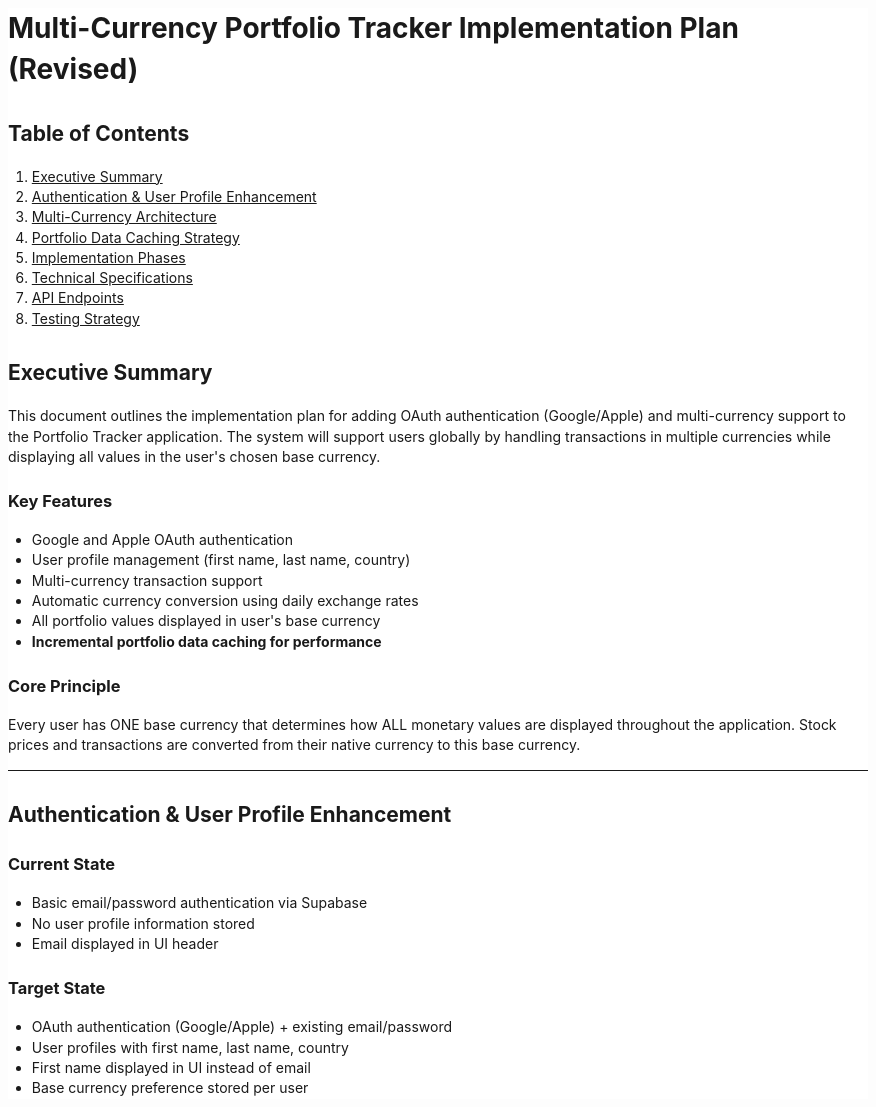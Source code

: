# Multi-Currency Portfolio Tracker Implementation Plan (Revised)

## Table of Contents
1. [Executive Summary](#executive-summary)
2. [Authentication & User Profile Enhancement](#authentication--user-profile-enhancement)
3. [Multi-Currency Architecture](#multi-currency-architecture)
4. [Portfolio Data Caching Strategy](#portfolio-data-caching-strategy)
5. [Implementation Phases](#implementation-phases)
6. [Technical Specifications](#technical-specifications)
7. [API Endpoints](#api-endpoints)
8. [Testing Strategy](#testing-strategy)

## Executive Summary

This document outlines the implementation plan for adding OAuth authentication (Google/Apple) and multi-currency support to the Portfolio Tracker application. The system will support users globally by handling transactions in multiple currencies while displaying all values in the user's chosen base currency.

### Key Features
- Google and Apple OAuth authentication
- User profile management (first name, last name, country)
- Multi-currency transaction support
- Automatic currency conversion using daily exchange rates
- All portfolio values displayed in user's base currency
- **Incremental portfolio data caching for performance**

### Core Principle
Every user has ONE base currency that determines how ALL monetary values are displayed throughout the application. Stock prices and transactions are converted from their native currency to this base currency.

---

## Authentication & User Profile Enhancement

### Current State
- Basic email/password authentication via Supabase
- No user profile information stored
- Email displayed in UI header

### Target State
- OAuth authentication (Google/Apple) + existing email/password
- User profiles with first name, last name, country
- First name displayed in UI instead of email
- Base currency preference stored per user
